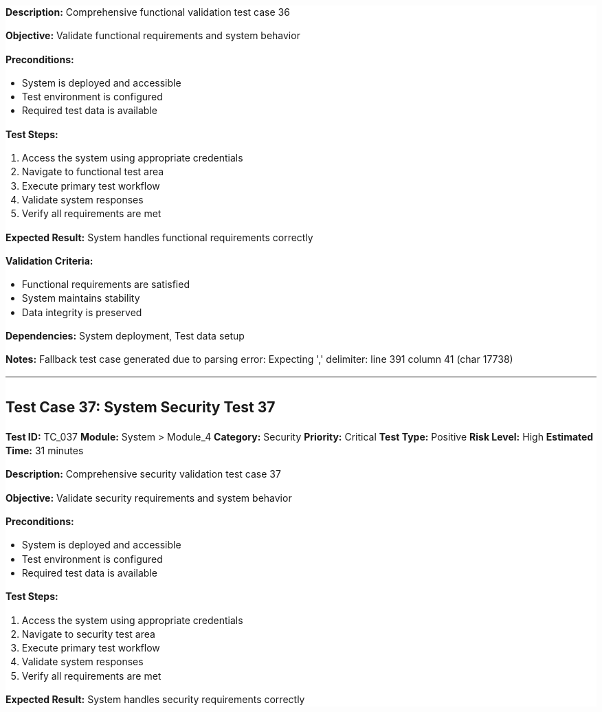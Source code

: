 **Description:** Comprehensive functional validation test case 36

**Objective:** Validate functional requirements and system behavior

**Preconditions:**
- System is deployed and accessible
- Test environment is configured
- Required test data is available

**Test Steps:**
1. Access the system using appropriate credentials
2. Navigate to functional test area
3. Execute primary test workflow
4. Validate system responses
5. Verify all requirements are met

**Expected Result:** System handles functional requirements correctly

**Validation Criteria:**
- Functional requirements are satisfied
- System maintains stability
- Data integrity is preserved

**Dependencies:** System deployment, Test data setup

**Notes:** Fallback test case generated due to parsing error: Expecting ',' delimiter: line 391 column 41 (char 17738)

---

## Test Case 37: System Security Test 37

**Test ID:** TC_037
**Module:** System > Module_4
**Category:** Security
**Priority:** Critical
**Test Type:** Positive
**Risk Level:** High
**Estimated Time:** 31 minutes

**Description:** Comprehensive security validation test case 37

**Objective:** Validate security requirements and system behavior

**Preconditions:**
- System is deployed and accessible
- Test environment is configured
- Required test data is available

**Test Steps:**
1. Access the system using appropriate credentials
2. Navigate to security test area
3. Execute primary test workflow
4. Validate system responses
5. Verify all requirements are met

**Expected Result:** System handles security requirements correctly
